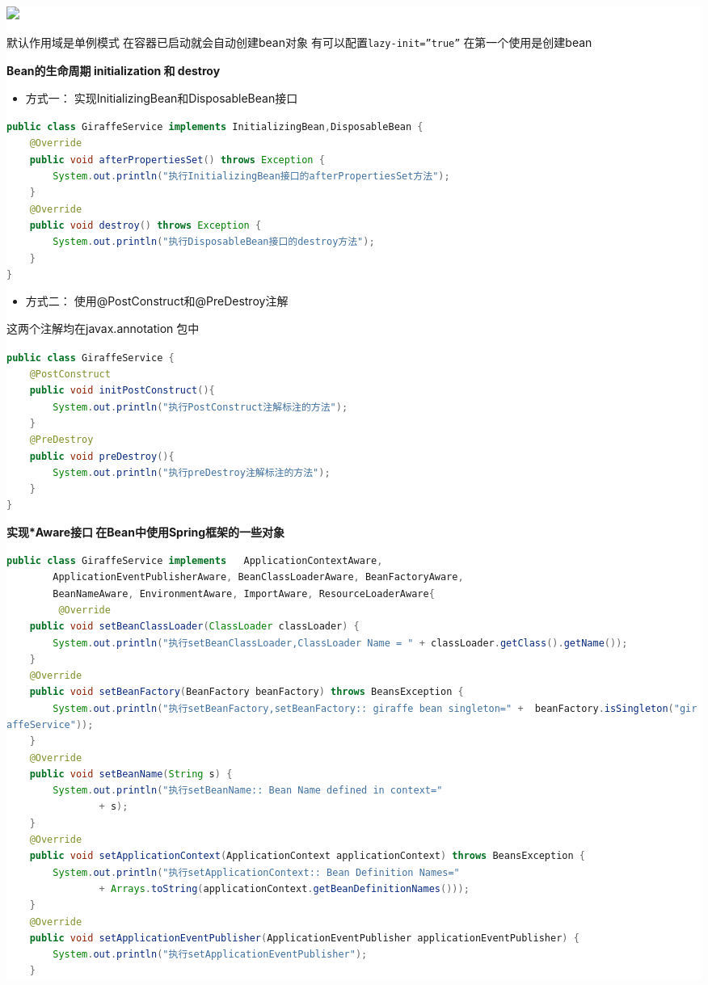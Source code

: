 ![](https://camo.githubusercontent.com/adf4379800711a819fda44c2f478c27469ee5a86/687474703a2f2f6d792d626c6f672d746f2d7573652e6f73732d636e2d6265696a696e672e616c6979756e63732e636f6d2f31382d392d31372f313138383335322e6a7067)

默认作用域是单例模式 在容器已启动就会自动创建bean对象 有可以配置`lazy-init=”true”`
在第一个使用是创建bean


**Bean的生命周期 initialization 和 destroy**

* 方式一： 实现InitializingBean和DisposableBean接口

```java
public class GiraffeService implements InitializingBean,DisposableBean {
    @Override
    public void afterPropertiesSet() throws Exception {
        System.out.println("执行InitializingBean接口的afterPropertiesSet方法");
    }
    @Override
    public void destroy() throws Exception {
        System.out.println("执行DisposableBean接口的destroy方法");
    }
}
```
* 方式二： 使用@PostConstruct和@PreDestroy注解

这两个注解均在javax.annotation 包中
```java
public class GiraffeService {
    @PostConstruct
    public void initPostConstruct(){
        System.out.println("执行PostConstruct注解标注的方法");
    }
    @PreDestroy
    public void preDestroy(){
        System.out.println("执行preDestroy注解标注的方法");
    }
}
```
**实现*Aware接口 在Bean中使用Spring框架的一些对象**
```java
public class GiraffeService implements   ApplicationContextAware,
        ApplicationEventPublisherAware, BeanClassLoaderAware, BeanFactoryAware,
        BeanNameAware, EnvironmentAware, ImportAware, ResourceLoaderAware{
         @Override
    public void setBeanClassLoader(ClassLoader classLoader) {
        System.out.println("执行setBeanClassLoader,ClassLoader Name = " + classLoader.getClass().getName());
    }
    @Override
    public void setBeanFactory(BeanFactory beanFactory) throws BeansException {
        System.out.println("执行setBeanFactory,setBeanFactory:: giraffe bean singleton=" +  beanFactory.isSingleton("giraffeService"));
    }
    @Override
    public void setBeanName(String s) {
        System.out.println("执行setBeanName:: Bean Name defined in context="
                + s);
    }
    @Override
    public void setApplicationContext(ApplicationContext applicationContext) throws BeansException {
        System.out.println("执行setApplicationContext:: Bean Definition Names="
                + Arrays.toString(applicationContext.getBeanDefinitionNames()));
    }
    @Override
    public void setApplicationEventPublisher(ApplicationEventPublisher applicationEventPublisher) {
        System.out.println("执行setApplicationEventPublisher");
    }
```